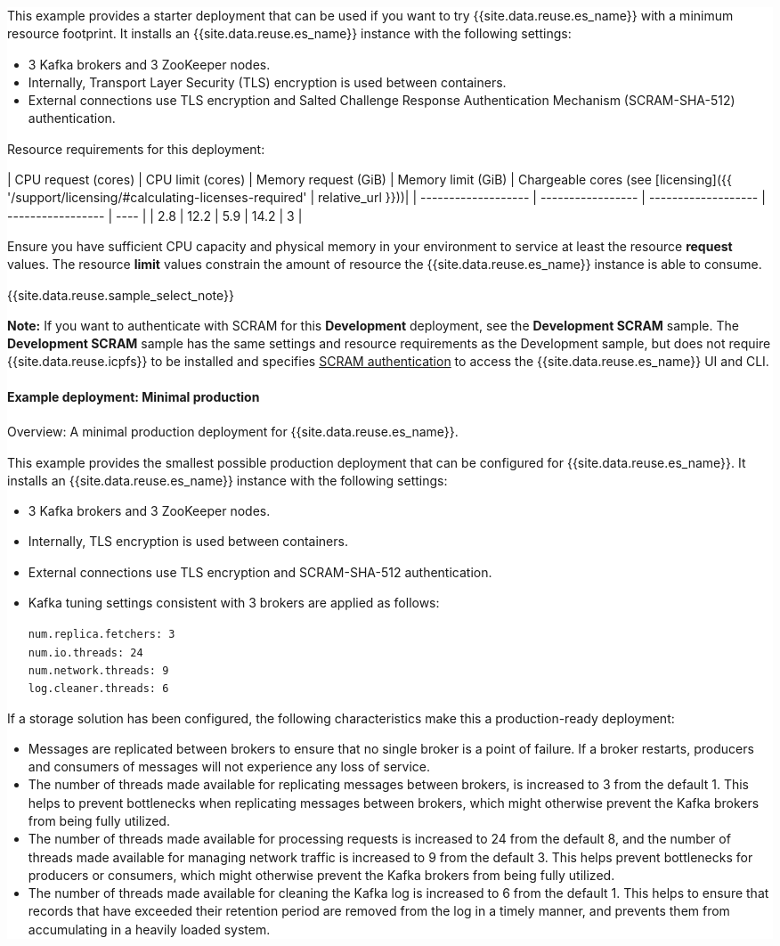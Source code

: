 This example provides a starter deployment that can be used if you want to try {{site.data.reuse.es_name}} with a minimum resource footprint. It installs an {{site.data.reuse.es_name}} instance with the following settings:
- 3 Kafka brokers and 3 ZooKeeper nodes.
- Internally, Transport Layer Security (TLS) encryption is used between containers.
- External connections use TLS encryption and Salted Challenge Response Authentication Mechanism (SCRAM-SHA-512) authentication.

Resource requirements for this deployment:

| CPU request (cores) | CPU limit (cores) | Memory request (GiB) | Memory limit (GiB) | Chargeable cores (see [licensing]({{ '/support/licensing/#calculating-licenses-required' | relative_url }}))|
| ------------------- | ----------------- | ------------------- | ----------------- | ---- |
| 2.8                 | 12.2              | 5.9                 | 14.2              | 3  |

Ensure you have sufficient CPU capacity and physical memory in your environment to service at least the resource **request** values. The resource **limit** values constrain the amount of resource the {{site.data.reuse.es_name}} instance is able to consume.

{{site.data.reuse.sample_select_note}}

**Note:** If you want to authenticate with SCRAM for this **Development** deployment, see the **Development SCRAM** sample. The **Development SCRAM** sample has the same settings and resource requirements as the Development sample, but does not require {{site.data.reuse.icpfs}} to be installed and specifies [SCRAM authentication](../../security/managing-access/#managing-access-to-the-ui-and-cli-with-scram) to access the {{site.data.reuse.es_name}} UI and CLI.

#### Example deployment: **Minimal production**

Overview: A minimal production deployment for {{site.data.reuse.es_name}}.

This example provides the smallest possible production deployment that can be configured for {{site.data.reuse.es_name}}. It installs an {{site.data.reuse.es_name}} instance with the following settings:
- 3 Kafka brokers and 3 ZooKeeper nodes.
- Internally, TLS encryption is used between containers.
- External connections use TLS encryption and SCRAM-SHA-512 authentication.
- Kafka tuning settings consistent with 3 brokers are applied as follows:

   ```shell
   num.replica.fetchers: 3
   num.io.threads: 24
   num.network.threads: 9
   log.cleaner.threads: 6
   ```

If a storage solution has been configured, the following characteristics make this a production-ready deployment:

- Messages are replicated between brokers to ensure that no single broker is a point of failure. If a broker restarts, producers and consumers of messages will not experience any loss of service.
- The number of threads made available for replicating messages between brokers, is increased to 3 from the default 1. This helps to prevent bottlenecks when replicating messages between brokers, which might otherwise prevent the Kafka brokers from being fully utilized.
- The number of threads made available for processing requests is increased to 24 from the default 8, and the number of threads made available for managing network traffic is increased to 9 from the default 3. This helps prevent bottlenecks for producers or consumers, which might otherwise prevent the Kafka brokers from being fully utilized.
- The number of threads made available for cleaning the Kafka log is increased to 6 from the default 1. This helps to ensure that records that have exceeded their retention period are removed from the log in a timely manner, and prevents them from accumulating in a heavily loaded system.
